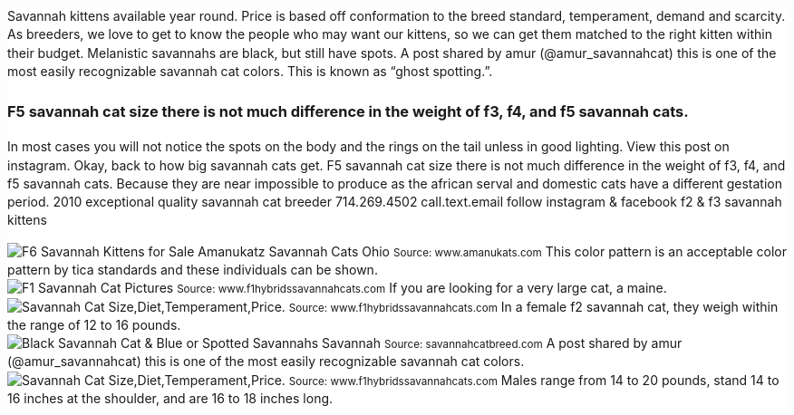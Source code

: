 Savannah kittens available year round. Price is based off conformation to the breed standard, temperament, demand and scarcity. As breeders, we love to get to know the people who may want our kittens, so we can get them matched to the right kitten within their budget. Melanistic savannahs are black, but still have spots. A post shared by amur (@amur_savannahcat) this is one of the most easily recognizable savannah cat colors. This is known as “ghost spotting.”.

### F5 savannah cat size there is not much difference in the weight of f3, f4, and f5 savannah cats.
In most cases you will not notice the spots on the body and the rings on the tail unless in good lighting. View this post on instagram. Okay, back to how big savannah cats get. F5 savannah cat size there is not much difference in the weight of f3, f4, and f5 savannah cats. Because they are near impossible to produce as the african serval and domestic cats have a different gestation period. 2010 exceptional quality savannah cat breeder 714.269.4502 call.text.email follow instagram &amp; facebook f2 &amp; f3 savannah kittens
</article>

<section>

<aside>
<img class="v-image ads-img" alt="F6 Savannah Kittens for Sale Amanukatz Savannah Cats Ohio" src="https://www.amanukats.com/wp-content/uploads/2018/09/f7-savannah-kittens-fsj.jpg" width="100%" onerror="this.onerror=null;this.src='data:image/gif;base64,R0lGODlhAQABAAAAACH5BAEKAAEALAAAAAABAAEAAAICTAEAOw==';" />
<small>Source: www.amanukats.com</small>
This color pattern is an acceptable color pattern by tica standards and these individuals can be shown.
</aside>

<aside>
<img class="v-image ads-img" alt="F1 Savannah Cat Pictures" src="https://images.squarespace-cdn.com/content/v1/53adb125e4b094aac18a8ee7/1565442728618-F8DTDICCT4RLGEMSKGUZ/ke17ZwdGBToddI8pDm48kP2ur17grYiNVwXn6bMAPtt7gQa3H78H3Y0txjaiv_0fDoOvxcdMmMKkDsyUqMSsMWxHk725yiiHCCLfrh8O1z5QPOohDIaIeljMHgDF5CVlOqpeNLcJ80NK65_fV7S1UU4P-gzYwcGlky0CzJpTNkoezwCecnAM5OBGlWYpUPqjkvjJh3JJWsjdMZ66YIxKAg/OmiF1hybrids-3.JPG" width="100%" onerror="this.onerror=null;this.src='data:image/gif;base64,R0lGODlhAQABAAAAACH5BAEKAAEALAAAAAABAAEAAAICTAEAOw==';" />
<small>Source: www.f1hybridssavannahcats.com</small>
If you are looking for a very large cat, a maine.
</aside>

<aside>
<img class="v-image ads-img" alt="Savannah Cat Size,Diet,Temperament,Price." src="https://images.squarespace-cdn.com/content/v1/53adb125e4b094aac18a8ee7/1548986521886-FDJ8I2MPKD8A1K6GNQ50/ke17ZwdGBToddI8pDm48kJKWoOCtSSm90jd636EIVyR7gQa3H78H3Y0txjaiv_0fDoOvxcdMmMKkDsyUqMSsMWxHk725yiiHCCLfrh8O1z5QPOohDIaIeljMHgDF5CVlOqpeNLcJ80NK65_fV7S1UXfRNZBfJJwL3nVM08nN1o79z2hmwSWiBdQGwF3RuoYgKkmXVT_xGV3fBWPDXIkqAg/F1SavannahCatSilverColor.jpg" width="100%" onerror="this.onerror=null;this.src='data:image/gif;base64,R0lGODlhAQABAAAAACH5BAEKAAEALAAAAAABAAEAAAICTAEAOw==';" />
<small>Source: www.f1hybridssavannahcats.com</small>
In a female f2 savannah cat, they weigh within the range of 12 to 16 pounds.
</aside>

<aside>
<img class="v-image ads-img" alt="Black Savannah Cat &amp; Blue or Spotted Savannahs Savannah" src="https://savannahcatbreed.com/wp-content/uploads/2014/03/WarmGold5-1024x689.jpg" width="100%" onerror="this.onerror=null;this.src='data:image/gif;base64,R0lGODlhAQABAAAAACH5BAEKAAEALAAAAAABAAEAAAICTAEAOw==';" />
<small>Source: savannahcatbreed.com</small>
A post shared by amur (@amur_savannahcat) this is one of the most easily recognizable savannah cat colors.
</aside>

<aside>
<img class="v-image ads-img" alt="Savannah Cat Size,Diet,Temperament,Price." src="https://static1.squarespace.com/static/53adb125e4b094aac18a8ee7/5a1593cb71c10b644b0662bf/5a15962eec212d9bd3537380/1511364152578/savannahcat-11.jpg" width="100%" onerror="this.onerror=null;this.src='data:image/gif;base64,R0lGODlhAQABAAAAACH5BAEKAAEALAAAAAABAAEAAAICTAEAOw==';" />
<small>Source: www.f1hybridssavannahcats.com</small>
Males range from 14 to 20 pounds, stand 14 to 16 inches at the shoulder, and are 16 to 18 inches long.
</aside>
